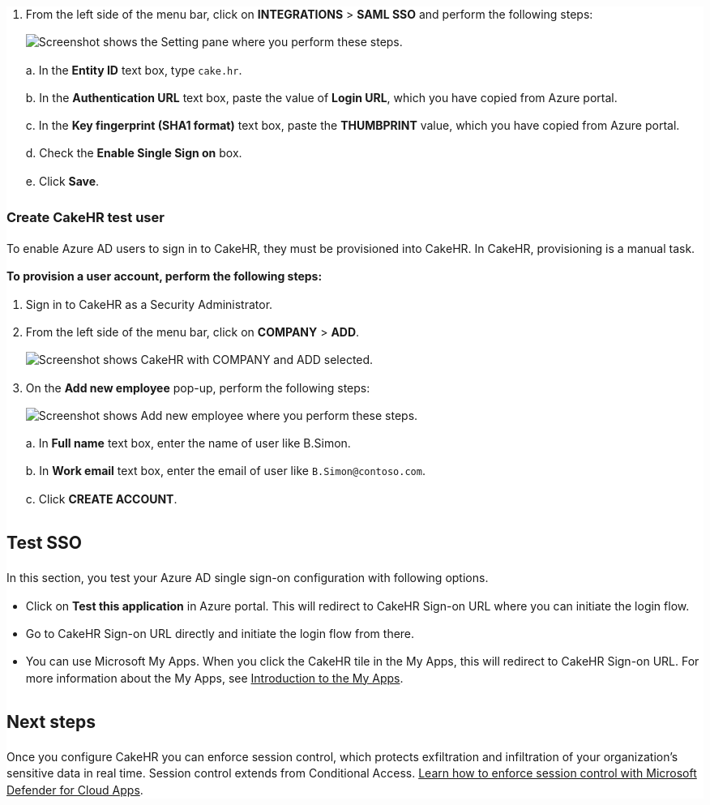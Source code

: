 1. From the left side of the menu bar, click on **INTEGRATIONS** > **SAML SSO** and perform the following steps:

    ![Screenshot shows the Setting pane where you perform these steps.](./media/cakehr-tutorial/menu.png)

    a. In the **Entity ID** text box, type `cake.hr`.

    b. In the **Authentication URL** text box, paste the value of **Login URL**, which you have copied from Azure portal.

    c. In the **Key fingerprint (SHA1 format)** text box, paste the **THUMBPRINT** value, which you have copied from Azure portal.

    d. Check the **Enable Single Sign on** box.

    e. Click **Save**.

### Create CakeHR test user

To enable Azure AD users to sign in to CakeHR, they must be provisioned into CakeHR. In CakeHR, provisioning is a manual task.

**To provision a user account, perform the following steps:**

1. Sign in to CakeHR as a Security Administrator.

2. From the left side of the menu bar, click on **COMPANY** > **ADD**.

    ![Screenshot shows CakeHR with COMPANY and ADD selected.](./media/cakehr-tutorial/account.png)

3. On the **Add new employee** pop-up, perform the following steps:

     ![Screenshot shows Add new employee where you perform these steps.](./media/cakehr-tutorial/add-account.png)

    a. In **Full name** text box, enter the name of user like B.Simon.

    b. In **Work email** text box, enter the email of user like `B.Simon@contoso.com`.

    c. Click **CREATE ACCOUNT**.

## Test SSO 

In this section, you test your Azure AD single sign-on configuration with following options. 

* Click on **Test this application** in Azure portal. This will redirect to CakeHR Sign-on URL where you can initiate the login flow. 

* Go to CakeHR Sign-on URL directly and initiate the login flow from there.

* You can use Microsoft My Apps. When you click the CakeHR tile in the My Apps, this will redirect to CakeHR Sign-on URL. For more information about the My Apps, see [Introduction to the My Apps](https://support.microsoft.com/account-billing/sign-in-and-start-apps-from-the-my-apps-portal-2f3b1bae-0e5a-4a86-a33e-876fbd2a4510).

## Next steps

Once you configure CakeHR you can enforce session control, which protects exfiltration and infiltration of your organization’s sensitive data in real time. Session control extends from Conditional Access. [Learn how to enforce session control with Microsoft Defender for Cloud Apps](/cloud-app-security/proxy-deployment-aad).
